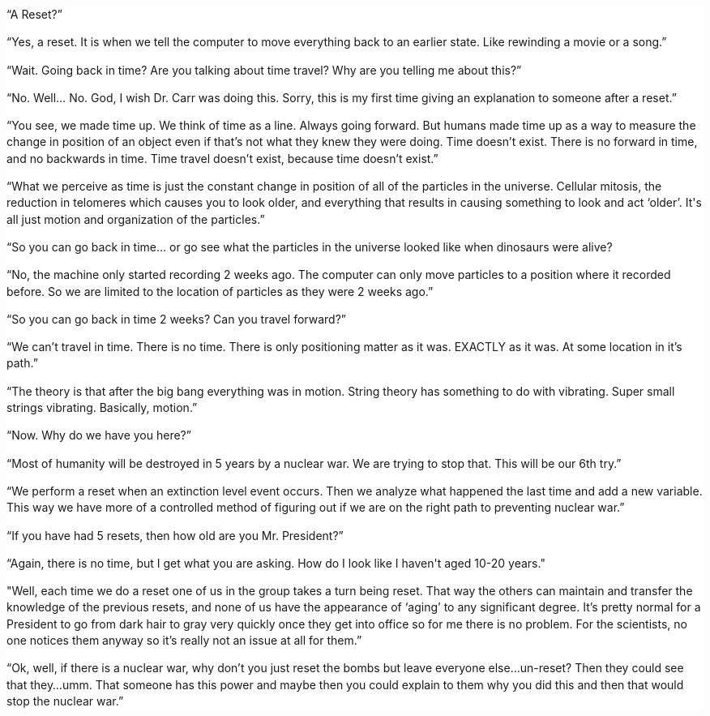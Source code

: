 “A Reset?”

“Yes, a  reset. It  is when we tell the computer to move everything back to an earlier state. Like rewinding a movie or a song.” 

“Wait. Going back in time? Are you talking about time travel? Why are you telling me about this?”

“No. Well… No. God, I wish Dr. Carr was doing this. Sorry, this is my first time giving an explanation to someone after a reset.”

“You see, we made time up. We think of time as a line. Always going forward. But humans made time up as a way to measure the change in position of an object even if that’s not what they knew they were doing. Time doesn’t exist. There is no forward in time, and no backwards in time. Time travel doesn’t exist, because time doesn’t exist.”

“What we perceive as time is just the constant change in position of all of the particles in the universe. Cellular mitosis, the reduction in telomeres which causes you to look older, and everything that results in causing something to look and act ‘older’. It's all just motion and organization of the particles.”

“So you can go back in time… or go see what the particles in the universe looked like when dinosaurs were alive?

“No, the machine only started recording 2 weeks ago. The computer can only move particles to a position where it recorded before. So we are limited to the location of particles as they were 2 weeks ago.”

“So you can go back in time 2 weeks? Can you travel forward?”

“We can’t travel in time. There is no time. There is only positioning matter as it was. EXACTLY as it was. At some location in it’s path.”

“The theory is that after the big bang everything was in motion. String theory has something to do with vibrating. Super small strings vibrating. Basically, motion.”

“Now. Why do we have you here?”

“Most of humanity will be destroyed in 5 years by a nuclear war. We are trying to stop that. This will be our 6th try.”

“We perform a reset when an extinction level event occurs. Then we analyze what happened the last time and add a new variable. This way we have more of a controlled method of figuring out if we are on the right path to preventing nuclear war.”

“If you have had 5 resets, then how old are you Mr. President?”

“Again, there is no time, but I get what you are asking. How do I look like I haven't aged 10-20 years."

"Well, each time we do a reset one of us in the group takes a turn being reset. That way the others can maintain and transfer the knowledge of the previous resets, and none of us have the appearance of ‘aging’ to any significant degree. It’s pretty normal for a President to go from dark hair to gray very quickly once they get into office so for me there is no problem. For the scientists, no one notices them anyway so it’s really not an issue at all for them.”

“Ok, well, if there is a nuclear war, why don’t you just reset the bombs but leave everyone else…un-reset? Then they could see that they…umm. That someone has this power and maybe then you could explain to them why you did this and then that would stop the nuclear war.”
